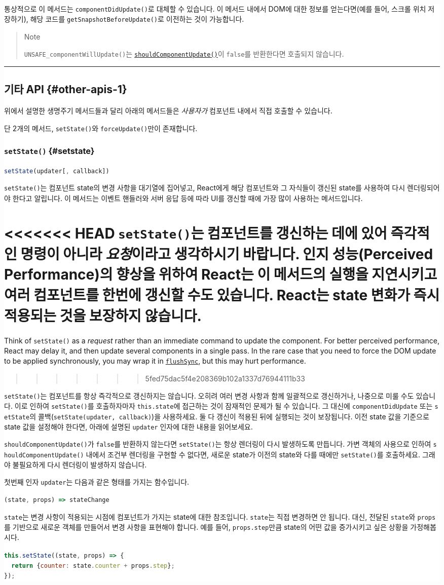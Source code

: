 통상적으로 이 메서드는 `componentDidUpdate()`로 대체할 수 있습니다. 이 메서드 내에서 DOM에 대한 정보를 얻는다면(예를 들어, 스크롤 위치 저장하기), 해당 코드를 `getSnapshotBeforeUpdate()`로 이전하는 것이 가능합니다.

> Note
>
> `UNSAFE_componentWillUpdate()`는 [`shouldComponentUpdate()`](#shouldcomponentupdate)이 `false`를 반환한다면 호출되지 않습니다.

* * *

## 기타 API {#other-apis-1}

위에서 설명한 생명주기 메서드들과 달리 아래의 메서드들은 *사용자가* 컴포넌트 내에서 직접 호출할 수 있습니다.

단 2개의 메서드, `setState()`와 `forceUpdate()`만이 존재합니다.

### `setState()` {#setstate}

```javascript
setState(updater[, callback])
```

`setState()`는 컴포넌트 state의 변경 사항을 대기열에 집어넣고, React에게 해당 컴포넌트와 그 자식들이 갱신된 state를 사용하여 다시 렌더링되어야 한다고 알립니다. 이 메서드는 이벤트 핸들러와 서버 응답 등에 따라 UI를 갱신할 때에 가장 많이 사용하는 메서드입니다.

<<<<<<< HEAD
`setState()`는 컴포넌트를 갱신하는 데에 있어 즉각적인 명령이 아니라 *요청*이라고 생각하시기 바랍니다. 인지 성능(Perceived Performance)의 향상을 위하여 React는 이 메서드의 실행을 지연시키고 여러 컴포넌트를 한번에 갱신할 수도 있습니다. React는 state 변화가 즉시 적용되는 것을 보장하지 않습니다.
=======
Think of `setState()` as a *request* rather than an immediate command to update the component. For better perceived performance, React may delay it, and then update several components in a single pass. In the rare case that you need to force the DOM update to be applied synchronously, you may wrap it in [`flushSync`](/docs/react-dom.html#flushsync), but this may hurt performance.
>>>>>>> 5fed75dac5f4e208369b102a1337d76944111b33

`setState()`는 컴포넌트를 항상 즉각적으로 갱신하지는 않습니다. 오히려 여러 변경 사항과 함께 일괄적으로 갱신하거나, 나중으로 미룰 수도 있습니다. 이로 인하여 `setState()`를 호출하자마자 `this.state`에 접근하는 것이 잠재적인 문제가 될 수 있습니다. 그 대신에 `componentDidUpdate` 또는 `setState`의 콜백(`setState(updater, callback)`)을 사용하세요. 둘 다 갱신이 적용된 뒤에 실행되는 것이 보장됩니다. 이전 state 값을 기준으로 state 값을 설정해야 한다면, 아래에 설명된 `updater` 인자에 대한 내용을 읽어보세요.

`shouldComponentUpdate()`가 `false`를 반환하지 않는다면 `setState()`는 항상 렌더링이 다시 발생하도록 만듭니다. 가변 객체의 사용으로 인하여 `shouldComponentUpdate()` 내에서 조건부 렌더링을 구현할 수 없다면, 새로운 state가 이전의 state와 다를 때에만 `setState()`를 호출하세요. 그래야 불필요하게 다시 렌더링이 발생하지 않습니다.

첫번째 인자 `updater`는 다음과 같은 형태를 가지는 함수입니다.

```javascript
(state, props) => stateChange
```

`state`는 변경 사항이 적용되는 시점에 컴포넌트가 가지는 state에 대한 참조입니다. `state`는 직접 변경하면 안 됩니다. 대신, 전달된 `state`와 `props`를 기반으로 새로운 객체를 만들어서 변경 사항을 표현해야 합니다. 예를 들어, `props.step`만큼 state의 어떤 값을 증가시키고 싶은 상황을 가정해봅시다.

```javascript
this.setState((state, props) => {
  return {counter: state.counter + props.step};
});
```
